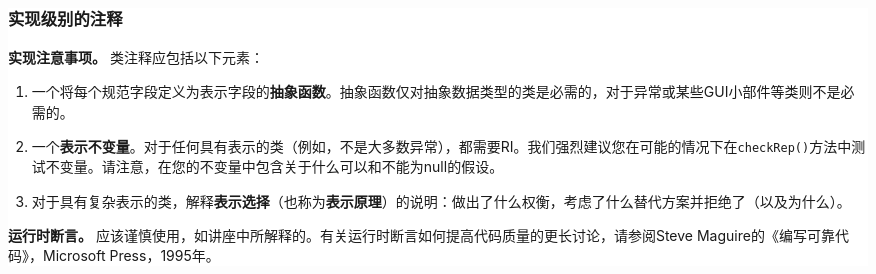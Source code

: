 ### 实现级别的注释

**实现注意事项。** 类注释应包括以下元素：

1.  一个将每个规范字段定义为表示字段的**抽象函数**。抽象函数仅对抽象数据类型的类是必需的，对于异常或某些GUI小部件等类则不是必需的。

1.  一个**表示不变量**。对于任何具有表示的类（例如，不是大多数异常），都需要RI。我们强烈建议您在可能的情况下在`checkRep()`方法中测试不变量。请注意，在您的不变量中包含关于什么可以和不能为null的假设。

1.  对于具有复杂表示的类，解释**表示选择**（也称为**表示原理**）的说明：做出了什么权衡，考虑了什么替代方案并拒绝了（以及为什么）。

**运行时断言。** 应该谨慎使用，如讲座中所解释的。有关运行时断言如何提高代码质量的更长讨论，请参阅Steve Maguire的《编写可靠代码》，Microsoft Press，1995年。

